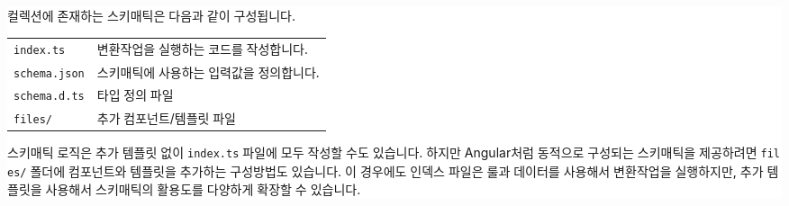 컬렉션에 존재하는 스키매틱은 다음과 같이 구성됩니다.

| | |
| :------------- | :-------------------------------------------|
| `index.ts`     | 변환작업을 실행하는 코드를 작성합니다.  |
| `schema.json`  | 스키매틱에 사용하는 입력값을 정의합니다. |
| `schema.d.ts`  | 타입 정의 파일  |
| `files/`       | 추가 컴포넌트/템플릿 파일 |

스키매틱 로직은 추가 템플릿 없이 `index.ts` 파일에 모두 작성할 수도 있습니다.
하지만 Angular처럼 동적으로 구성되는 스키매틱을 제공하려면 `files/` 폴더에 컴포넌트와 템플릿을 추가하는 구성방법도 있습니다.
이 경우에도 인덱스 파일은 룰과 데이터를 사용해서 변환작업을 실행하지만, 추가 템플릿을 사용해서 스키매틱의 활용도를 다양하게 확장할 수 있습니다.